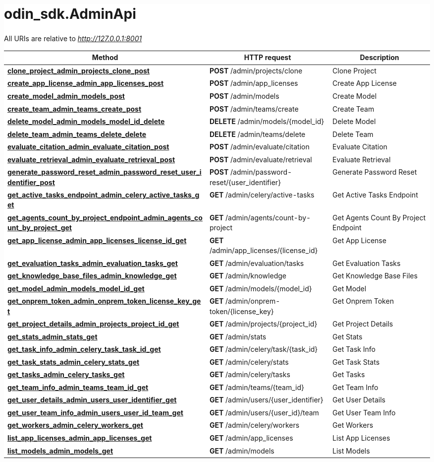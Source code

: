# odin_sdk.AdminApi

All URIs are relative to *http://127.0.0.1:8001*

Method | HTTP request | Description
------------- | ------------- | -------------
[**clone_project_admin_projects_clone_post**](AdminApi.md#clone_project_admin_projects_clone_post) | **POST** /admin/projects/clone | Clone Project
[**create_app_license_admin_app_licenses_post**](AdminApi.md#create_app_license_admin_app_licenses_post) | **POST** /admin/app_licenses | Create App License
[**create_model_admin_models_post**](AdminApi.md#create_model_admin_models_post) | **POST** /admin/models | Create Model
[**create_team_admin_teams_create_post**](AdminApi.md#create_team_admin_teams_create_post) | **POST** /admin/teams/create | Create Team
[**delete_model_admin_models_model_id_delete**](AdminApi.md#delete_model_admin_models_model_id_delete) | **DELETE** /admin/models/{model_id} | Delete Model
[**delete_team_admin_teams_delete_delete**](AdminApi.md#delete_team_admin_teams_delete_delete) | **DELETE** /admin/teams/delete | Delete Team
[**evaluate_citation_admin_evaluate_citation_post**](AdminApi.md#evaluate_citation_admin_evaluate_citation_post) | **POST** /admin/evaluate/citation | Evaluate Citation
[**evaluate_retrieval_admin_evaluate_retrieval_post**](AdminApi.md#evaluate_retrieval_admin_evaluate_retrieval_post) | **POST** /admin/evaluate/retrieval | Evaluate Retrieval
[**generate_password_reset_admin_password_reset_user_identifier_post**](AdminApi.md#generate_password_reset_admin_password_reset_user_identifier_post) | **POST** /admin/password-reset/{user_identifier} | Generate Password Reset
[**get_active_tasks_endpoint_admin_celery_active_tasks_get**](AdminApi.md#get_active_tasks_endpoint_admin_celery_active_tasks_get) | **GET** /admin/celery/active-tasks | Get Active Tasks Endpoint
[**get_agents_count_by_project_endpoint_admin_agents_count_by_project_get**](AdminApi.md#get_agents_count_by_project_endpoint_admin_agents_count_by_project_get) | **GET** /admin/agents/count-by-project | Get Agents Count By Project Endpoint
[**get_app_license_admin_app_licenses_license_id_get**](AdminApi.md#get_app_license_admin_app_licenses_license_id_get) | **GET** /admin/app_licenses/{license_id} | Get App License
[**get_evaluation_tasks_admin_evaluation_tasks_get**](AdminApi.md#get_evaluation_tasks_admin_evaluation_tasks_get) | **GET** /admin/evaluation/tasks | Get Evaluation Tasks
[**get_knowledge_base_files_admin_knowledge_get**](AdminApi.md#get_knowledge_base_files_admin_knowledge_get) | **GET** /admin/knowledge | Get Knowledge Base Files
[**get_model_admin_models_model_id_get**](AdminApi.md#get_model_admin_models_model_id_get) | **GET** /admin/models/{model_id} | Get Model
[**get_onprem_token_admin_onprem_token_license_key_get**](AdminApi.md#get_onprem_token_admin_onprem_token_license_key_get) | **GET** /admin/onprem-token/{license_key} | Get Onprem Token
[**get_project_details_admin_projects_project_id_get**](AdminApi.md#get_project_details_admin_projects_project_id_get) | **GET** /admin/projects/{project_id} | Get Project Details
[**get_stats_admin_stats_get**](AdminApi.md#get_stats_admin_stats_get) | **GET** /admin/stats | Get Stats
[**get_task_info_admin_celery_task_task_id_get**](AdminApi.md#get_task_info_admin_celery_task_task_id_get) | **GET** /admin/celery/task/{task_id} | Get Task Info
[**get_task_stats_admin_celery_stats_get**](AdminApi.md#get_task_stats_admin_celery_stats_get) | **GET** /admin/celery/stats | Get Task Stats
[**get_tasks_admin_celery_tasks_get**](AdminApi.md#get_tasks_admin_celery_tasks_get) | **GET** /admin/celery/tasks | Get Tasks
[**get_team_info_admin_teams_team_id_get**](AdminApi.md#get_team_info_admin_teams_team_id_get) | **GET** /admin/teams/{team_id} | Get Team Info
[**get_user_details_admin_users_user_identifier_get**](AdminApi.md#get_user_details_admin_users_user_identifier_get) | **GET** /admin/users/{user_identifier} | Get User Details
[**get_user_team_info_admin_users_user_id_team_get**](AdminApi.md#get_user_team_info_admin_users_user_id_team_get) | **GET** /admin/users/{user_id}/team | Get User Team Info
[**get_workers_admin_celery_workers_get**](AdminApi.md#get_workers_admin_celery_workers_get) | **GET** /admin/celery/workers | Get Workers
[**list_app_licenses_admin_app_licenses_get**](AdminApi.md#list_app_licenses_admin_app_licenses_get) | **GET** /admin/app_licenses | List App Licenses
[**list_models_admin_models_get**](AdminApi.md#list_models_admin_models_get) | **GET** /admin/models | List Models